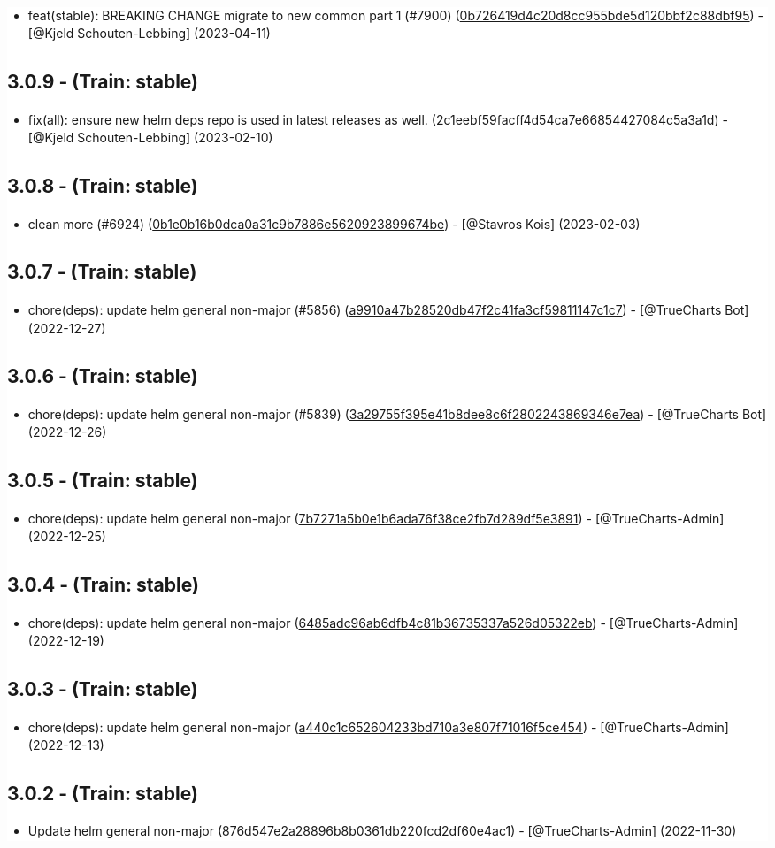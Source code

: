 - feat(stable): BREAKING CHANGE migrate to new common part 1 (#7900) ([0b726419d4c20d8cc955bde5d120bbf2c88dbf95](https://github.com/truecharts/charts/commit/0b726419d4c20d8cc955bde5d120bbf2c88dbf95)) - [@Kjeld Schouten-Lebbing] (2023-04-11)

## 3.0.9 - (Train: stable)

- fix(all): ensure new helm deps repo is used in latest releases as well. ([2c1eebf59facff4d54ca7e66854427084c5a3a1d](https://github.com/truecharts/charts/commit/2c1eebf59facff4d54ca7e66854427084c5a3a1d)) - [@Kjeld Schouten-Lebbing] (2023-02-10)

## 3.0.8 - (Train: stable)

- clean more (#6924) ([0b1e0b16b0dca0a31c9b7886e5620923899674be](https://github.com/truecharts/charts/commit/0b1e0b16b0dca0a31c9b7886e5620923899674be)) - [@Stavros Kois] (2023-02-03)

## 3.0.7 - (Train: stable)

- chore(deps): update helm general non-major (#5856) ([a9910a47b28520db47f2c41fa3cf59811147c1c7](https://github.com/truecharts/charts/commit/a9910a47b28520db47f2c41fa3cf59811147c1c7)) - [@TrueCharts Bot] (2022-12-27)

## 3.0.6 - (Train: stable)

- chore(deps): update helm general non-major (#5839) ([3a29755f395e41b8dee8c6f2802243869346e7ea](https://github.com/truecharts/charts/commit/3a29755f395e41b8dee8c6f2802243869346e7ea)) - [@TrueCharts Bot] (2022-12-26)

## 3.0.5 - (Train: stable)

- chore(deps): update helm general non-major ([7b7271a5b0e1b6ada76f38ce2fb7d289df5e3891](https://github.com/truecharts/charts/commit/7b7271a5b0e1b6ada76f38ce2fb7d289df5e3891)) - [@TrueCharts-Admin] (2022-12-25)

## 3.0.4 - (Train: stable)

- chore(deps): update helm general non-major ([6485adc96ab6dfb4c81b36735337a526d05322eb](https://github.com/truecharts/charts/commit/6485adc96ab6dfb4c81b36735337a526d05322eb)) - [@TrueCharts-Admin] (2022-12-19)

## 3.0.3 - (Train: stable)

- chore(deps): update helm general non-major ([a440c1c652604233bd710a3e807f71016f5ce454](https://github.com/truecharts/charts/commit/a440c1c652604233bd710a3e807f71016f5ce454)) - [@TrueCharts-Admin] (2022-12-13)

## 3.0.2 - (Train: stable)

- Update helm general non-major ([876d547e2a28896b8b0361db220fcd2df60e4ac1](https://github.com/truecharts/charts/commit/876d547e2a28896b8b0361db220fcd2df60e4ac1)) - [@TrueCharts-Admin] (2022-11-30)
